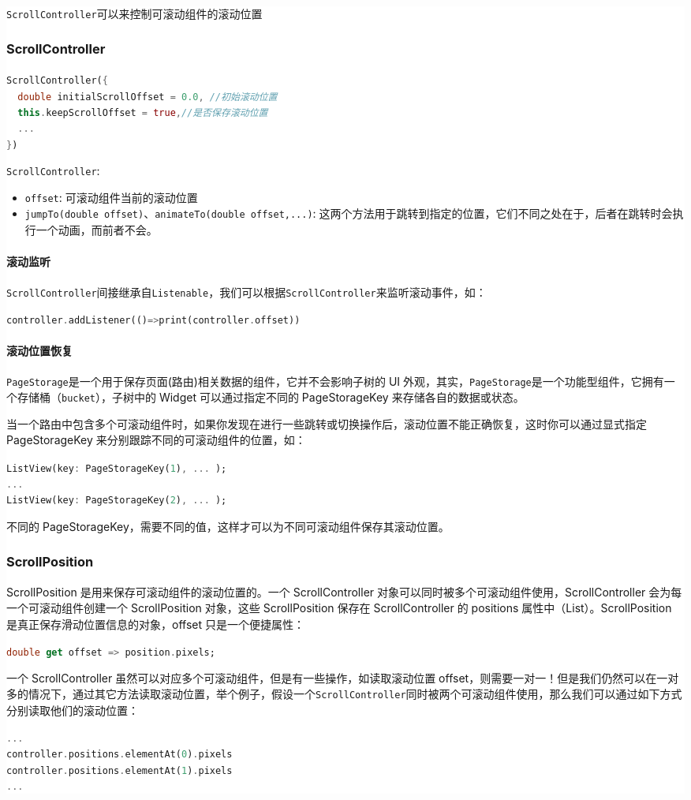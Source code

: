 `ScrollController`可以来控制可滚动组件的滚动位置

### ScrollController

```dart
ScrollController({
  double initialScrollOffset = 0.0, //初始滚动位置
  this.keepScrollOffset = true,//是否保存滚动位置
  ...
})
```

`ScrollController`:

-   `offset`: 可滚动组件当前的滚动位置
-   `jumpTo(double offset)`、`animateTo(double offset,...)`: 这两个方法用于跳转到指定的位置，它们不同之处在于，后者在跳转时会执行一个动画，而前者不会。

#### 滚动监听

`ScrollController`间接继承自`Listenable`，我们可以根据`ScrollController`来监听滚动事件，如：

```dart
controller.addListener(()=>print(controller.offset))
```

#### 滚动位置恢复

`PageStorage`是一个用于保存页面(路由)相关数据的组件，它并不会影响子树的 UI 外观，其实，`PageStorage`是一个功能型组件，它拥有一个存储桶（`bucket`），子树中的 Widget 可以通过指定不同的 PageStorageKey 来存储各自的数据或状态。

当一个路由中包含多个可滚动组件时，如果你发现在进行一些跳转或切换操作后，滚动位置不能正确恢复，这时你可以通过显式指定 PageStorageKey 来分别跟踪不同的可滚动组件的位置，如：

```dart
ListView(key: PageStorageKey(1), ... );
...
ListView(key: PageStorageKey(2), ... );
```

不同的 PageStorageKey，需要不同的值，这样才可以为不同可滚动组件保存其滚动位置。

### ScrollPosition

ScrollPosition 是用来保存可滚动组件的滚动位置的。一个 ScrollController 对象可以同时被多个可滚动组件使用，ScrollController 会为每一个可滚动组件创建一个 ScrollPosition 对象，这些 ScrollPosition 保存在 ScrollController 的 positions 属性中（List<ScrollPosition>）。ScrollPosition 是真正保存滑动位置信息的对象，offset 只是一个便捷属性：

```dart
double get offset => position.pixels;
```

一个 ScrollController 虽然可以对应多个可滚动组件，但是有一些操作，如读取滚动位置 offset，则需要一对一！但是我们仍然可以在一对多的情况下，通过其它方法读取滚动位置，举个例子，假设一个`ScrollController`同时被两个可滚动组件使用，那么我们可以通过如下方式分别读取他们的滚动位置：

```dart
...
controller.positions.elementAt(0).pixels
controller.positions.elementAt(1).pixels
...
```
